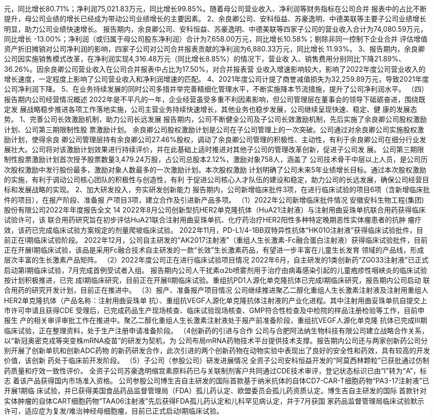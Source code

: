 元，同比增长80.71%；净利润75,021.83万元，同比增长99.85%。随着母公司营业收入、净利润等财务指标在公司合并
报表中的占比不断提升，母公司业绩的增长已经成为带动公司业绩增长的主要因素。
2、余良卿公司、安科恒益、苏豪逸明、中德美联等主要子公司业绩增长明显，助力公司业绩快速增长。
报告期内，余良卿公司、安科恒益、苏豪逸明、中德美联等四家子公司的营业收入合计为74,080.59万元，同比增长
-13.00%；净利润（或归属于母公司股东净利润）合计为7,658.00万元，同比增长10.58%；剔除非同一控制下企业合并
评估增值资产折旧摊销对公司净利润的影响，四家子公司对公司合并报表贡献的净利润为6,880.33万元，同比增长
11.93%。
3、报告期内，余良卿公司因实施销售模式改革，在净利润实现4,316.48万元（同比增长8.85%）的情况下，营业收
入、销售费用分别同比下降21.89%、36.26%。因余良卿公司营业收入在公司合并报表中占比为17.50%，对合并报表营
业收入增速影响较大，影响了2022年度公司营业收入的增长速度，一定程度上影响了公司营业收入和净利润增速的匹配。
4、2021年度公司计提了商誉减值损失为32,259.89万元，导致2021年度公司净利润下降。
5、在业务持续发展的同时公司多措并举完善精细化管理水平，不断实施降本节流措施，提升了公司净利润水平。
（四）报告期内公司经营情况概述
2022年是不平凡的一年，企业经营虽受多重不利因素影响，但公司管理层在董事会的领导下砥砺奋进，围绕既定发
展战略稳步推进各项工作落地实施，公司主营业务持续快速增长，其他业务也稳步发展，公司继续呈现快速、稳定、健
康的发展态势。
1、完善公司长效激励机制，助力公司长远发展
报告期内，公司不断健全公司及子公司长效激励机制，先后实施了余良卿公司股权激励计划、公司第三期限制性股
票激励计划。
余良卿公司股权激励计划是公司在子公司管理上的一次突破。公司通过对余良卿公司实施股权激励计划，使得余良
卿公司管理层持有余良卿公司27.46%股权，调动了余良卿公司管理的积极性、主动性，有利于余良卿公司在细分行业发
展壮大。公司将对该激励计划效果进行持续评价，并在此基础上适时推进对其他子公司的管理改革创新，促进子公司发
展。
公司第三期限制性股票激励计划首次授予股票数量3,479.24万股，占公司总股本2.12%，激励对象758人，涵盖了
公司技术骨干中层以上人员，是公司历次股权激励中发行股份最多，激励对象人数最多的一次激励计划。本次股权激励
计划明确了公司未来5年业绩增长目标。通过本次股权激励的实施，有利于调动公司核心团队的积极性与创造性，有利
于促进公司核心人才队伍的建设和稳定，助力公司的长远发展，确保公司经营目标和发展战略的实现。
2、加大研发投入，夯实研发创新能力
报告期内，公司新增临床批件3项，在进行临床试验的项目6项（含新增临床批件的项目），在报产阶段、准备报
产项目3项，建立合作及引进新产品多项。
（1）2022年公司新增临床批件情况
安徽安科生物工程(集团)股份有限公司2022年年度报告全文
14
2022年8月公司创新型抗HER2单克隆抗体（HuA21注射液）与注射用曲妥珠单抗联合用药获得临床试验许可，该
联合用药研究旨在初步评估HuA21联合注射用曲妥珠单抗、化疗药治疗HER2阳性多种特定晚期恶性实体瘤患者的抗肿
瘤疗效，该药已完成临床试验方案规定的剂量爬坡临床试验。
2022年11月，PD-L1/4-1BB双特异性抗体“HK010注射液”获得临床试验批件，目前正在Ⅰ期临床试验阶段。
2022年12月，公司自主研发的“AK2017注射液”（重组人生长激素-Fc融合蛋白注射液）获得临床试验批件，目前
正在开展Ⅰ期临床试验，该品是采用Fc融合技术自主研发的一款“长效”生长激素药品，有望进一步丰富在儿童生长发育
领域的产品线，形成层次丰富的生长激素产品矩阵。
（2）2022年度公司正在进行临床试验项目情况
2022年6月，自主研发的1类创新药“ZG033注射液”已正式启动第Ⅰ期临床试验，7月完成首例受试者入组。
报告期内公司人干扰素α2b喷雾剂用于治疗由病毒感染引起的儿童疱疹性咽峡炎的临床试验按计划积极推进，已完
成Ⅰ期临床研究，目前正在开展Ⅱ期临床试验。重组抗PD1人源化单克隆抗体已完成Ⅰ期临床研究，报告期内公司启动
联合用药的研究开发计划，目前正在推进中。
（3）报产、准备报产项目情况
公司继续推进聚乙二醇化重组人生长激素注射液及注射用重组人HER2单克隆抗体（产品名称：注射用曲妥珠单
抗）、重组抗VEGF人源化单克隆抗体注射液的产业化进程。其中注射用曲妥珠单抗自提交上市许可申请且获得CDE
受理后，已完成药品生产现场核查、临床试验现场核查、GMP符合性检查及中检院的样品注册检验等工作，目前申报生
产的相关审评审批工作在推进中。聚乙二醇化重组人生长激素注射液处于报产前准备阶段，重组抗VEGF人源化单克隆
抗体已完成Ⅲ期临床试验，正在整理资料，处于生产注册申请准备阶段。
（4创新药的引进与合作
公司与合肥阿法纳生物科技有限公司建立战略合作关系，以“新冠奥密克戎等突变株mRNA疫苗”的研发为契机，为
公司布局mRNA药物技术平台提供技术支撑。报告期内公司还与两家创新药公司分别开展了创新单抗和创新ADC药物
的新药研发合作，此次引进的两个创新药物在动物实验中表现出了良好的安全性和药效，具有较高的开发价值，该创新
药处于临床前开发阶段。
（5）子公司（参股公司）研发进展情况
全资子公司安科恒益开发的“阿莫西林颗粒”已获批通过仿制药质量和疗效一致性评价。
全资子公司苏豪逸明缩宫素原料药已与关联制剂客户共同通过CDE技术审评，登记状态标识已由“I”转为“A”，标志
着该产品获得国内市场准入资格。
公司参股公司博生吉自主研发的国际首款基于纳米抗体的自体CD7-CAR-T细胞药物“PA3-17注射液”已开展1期临
床试验，并已获得美国食品药品监督管理局（FDA）孤儿药认定、欧盟委员会孤儿药资质认定。博生吉自主研发的国际
首款针对实体肿瘤的自体CART细胞药物“TAA06注射液”先后获得FDA孤儿药认定和儿科罕见病认定，并于7月获国
家药品监督管理局临床试验默示许可，适应症为复发/难治神经母细胞瘤，目前已正式启动Ⅰ期临床试验。